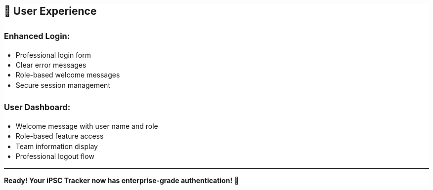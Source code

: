 ## 📱 **User Experience**

### **Enhanced Login:**
- Professional login form
- Clear error messages
- Role-based welcome messages
- Secure session management

### **User Dashboard:**
- Welcome message with user name and role
- Role-based feature access
- Team information display
- Professional logout flow

---

**Ready! Your iPSC Tracker now has enterprise-grade authentication!** 🔐
